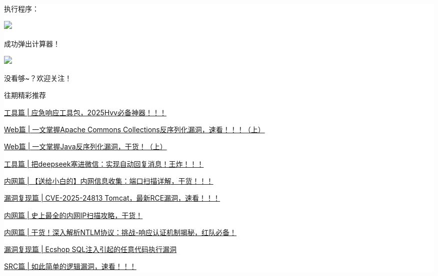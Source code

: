 执行程序：  
  
![](https://mmbiz.qpic.cn/sz_mmbiz_png/MicZ6Q9ZW0xClUkwicmh2xkm2ZCV3d6LYYHd1aZWet3JZeCmEVhzs0rGQxXfwoZM2BmObYcGGhehpFLUYu6m6RYQ/640?wx_fmt=png&from=appmsg "")  
  
成功弹出计算器！  
  
  
![](https://mmbiz.qpic.cn/sz_mmbiz_gif/MicZ6Q9ZW0xClUkwicmh2xkm2ZCV3d6LYYvVsP0TgDicLVF9mmTg4dWMsDBgQta2ygFjzNn2Ik6A8icBaZzRjD7t4w/640?wx_fmt=gif&from=appmsg "")  
  
  
没看够~？欢迎关注！  
  
  
往期精彩推荐  
  
[工具篇 | 应急响应工具包，2025Hvv必备神器！！！](http://mp.weixin.qq.com/s?__biz=Mzk3NTQwMDY1NA==&mid=2247484242&idx=1&sn=654801a09da69a2b6467ad74066f7a23&chksm=c4cd78f3f3baf1e580d2047ae87565b189e2296091181310dd071d04203986d110eb930db3b8&scene=21#wechat_redirect)  
  
  
[Web篇 | 一文掌握Apache Commons Collections反序列化漏洞，速看！！！（上）](http://mp.weixin.qq.com/s?__biz=Mzk3NTQwMDY1NA==&mid=2247484224&idx=1&sn=a9e9fa2b8726f6e7d464db9e4fb770d5&chksm=c4cd78e1f3baf1f7c99c20481ea73257d84255f0a722ee75d3b6bb46ebd94f4ebaad114add2c&scene=21#wechat_redirect)  
  
  
[Web篇 | 一文掌握Java反序列化漏洞，干货！（上）](http://mp.weixin.qq.com/s?__biz=Mzk3NTQwMDY1NA==&mid=2247484143&idx=1&sn=4e41463a1d67c52d98086cdb7e669d87&chksm=c4cd794ef3baf058a19b88b73b7bbbb59647afcdd1dce5e30ef162c504b94980e3f57e969291&scene=21#wechat_redirect)  
  
  
[工具篇 | 把deepseek塞进微信：实现自动回复消息！王炸！！！](http://mp.weixin.qq.com/s?__biz=Mzk3NTQwMDY1NA==&mid=2247484067&idx=1&sn=f9ee4df873cfb533362d8b34c05e029a&chksm=c4cd7902f3baf014a045413eb15f889206053230ce22abe452fe2ed35f8cf08dc36d07dec057&scene=21#wechat_redirect)  
  
  
[内网篇 | 【送给小白的】内网信息收集：端口扫描详解，干货！！！](http://mp.weixin.qq.com/s?__biz=Mzk3NTQwMDY1NA==&mid=2247484038&idx=1&sn=3b827ae51c9d5434286f988e73fd1cc6&chksm=c4cd7927f3baf031ee942a99524d4b85c45275f9b5db99002f034517f88c96e5a4c7a39b1cec&scene=21#wechat_redirect)  
  
  
[漏洞复现篇 | CVE-2025-24813 Tomcat，最新RCE漏洞，速看！！！](http://mp.weixin.qq.com/s?__biz=Mzk3NTQwMDY1NA==&mid=2247484013&idx=1&sn=eeaeb65063f273191256799df00f72e7&chksm=c4cd79ccf3baf0da1ec8b93ff08a2bd94507517f99acbc26665e8c3e5431218ea9deab036d0c&scene=21#wechat_redirect)  
  
  
[内网篇 | 史上最全的内网IP扫描攻略，干货！](http://mp.weixin.qq.com/s?__biz=Mzk3NTQwMDY1NA==&mid=2247483973&idx=1&sn=2695c6362347532c1e7d0661083aed06&chksm=c4cd79e4f3baf0f2236b0861775c8fbcaca94337628e5a2a47a008db8dd053796f98dbee12ed&scene=21#wechat_redirect)  
  
  
[内网篇 | 干货！深入解析NTLM协议：挑战-响应认证机制揭秘，红队必备！](http://mp.weixin.qq.com/s?__biz=Mzk3NTQwMDY1NA==&mid=2247483943&idx=1&sn=5c1ae9d03e36744dc30b6953dbb99f71&chksm=c4cd7986f3baf0909a70df8b2959ed6d54e9e6bc21cf721a41d0d1f3f526dbec3d10f949916b&scene=21#wechat_redirect)  
  
  
[漏洞复现篇 | Ecshop SQL注入引起的任意代码执行漏洞](http://mp.weixin.qq.com/s?__biz=Mzk3NTQwMDY1NA==&mid=2247483716&idx=1&sn=90b4cab022a7b1f8dfcbfc4e07223248&chksm=c4cd7ae5f3baf3f31f4007a5623dc524378cdd39a05f655e617de5f4005abe5e8bd70fda3f8d&scene=21#wechat_redirect)  
  
  
[SRC篇 | 如此简单的逻辑漏洞，速看！！！](http://mp.weixin.qq.com/s?__biz=Mzk3NTQwMDY1NA==&mid=2247483764&idx=1&sn=91a19aa1c243a20a06f4a25279577dac&chksm=c4cd7ad5f3baf3c3601dcb326f622615ad9ab20f6c936adb9320d650efa0314dc667eace3dd2&scene=21#wechat_redirect)  
  